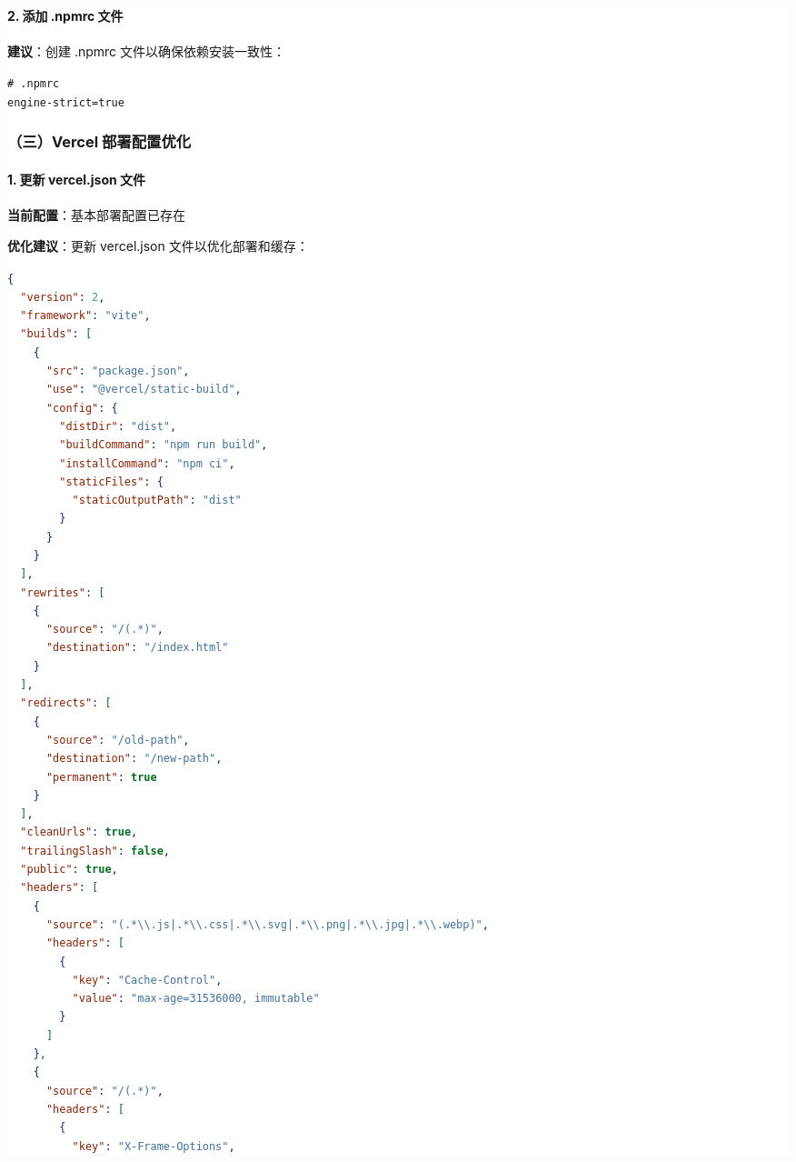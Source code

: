 #### 2. 添加 .npmrc 文件

**建议**：创建 .npmrc 文件以确保依赖安装一致性：

```
# .npmrc
engine-strict=true
```

### （三）Vercel 部署配置优化

#### 1. 更新 vercel.json 文件

**当前配置**：基本部署配置已存在

**优化建议**：更新 vercel.json 文件以优化部署和缓存：

```json
{
  "version": 2,
  "framework": "vite",
  "builds": [
    {
      "src": "package.json",
      "use": "@vercel/static-build",
      "config": {
        "distDir": "dist",
        "buildCommand": "npm run build",
        "installCommand": "npm ci",
        "staticFiles": {
          "staticOutputPath": "dist"
        }
      }
    }
  ],
  "rewrites": [
    {
      "source": "/(.*)",
      "destination": "/index.html"
    }
  ],
  "redirects": [
    {
      "source": "/old-path",
      "destination": "/new-path",
      "permanent": true
    }
  ],
  "cleanUrls": true,
  "trailingSlash": false,
  "public": true,
  "headers": [
    {
      "source": "(.*\\.js|.*\\.css|.*\\.svg|.*\\.png|.*\\.jpg|.*\\.webp)",
      "headers": [
        {
          "key": "Cache-Control",
          "value": "max-age=31536000, immutable"
        }
      ]
    },
    {
      "source": "/(.*)",
      "headers": [
        {
          "key": "X-Frame-Options",
```